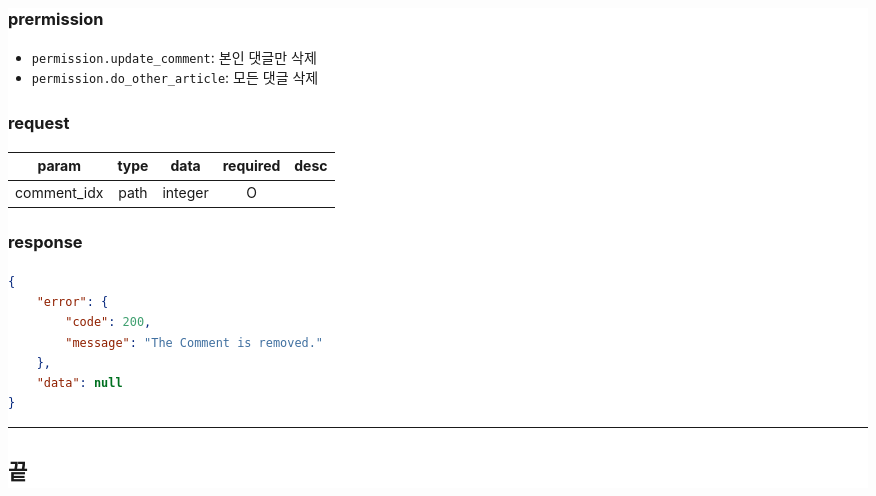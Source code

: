 ### prermission

- `permission.update_comment`: 본인 댓글만 삭제
- `permission.do_other_article`: 모든 댓글 삭제

### request

| param       | type |  data   | required | desc |
| ----------- | :--: | :-----: | :------: | ---- |
| comment_idx | path | integer |    O     |      |

### response

```json
{
	"error": {
		"code": 200,
		"message": "The Comment is removed."
	},
	"data": null
}
```

---

## 끝

[게시글 목록 조회]: #forum-article-list
[게시글 등록]: #forum-article-create
[게시글 보기]: #forum-article-read
[게시글 수정]: #forum-article-update
[게시글 삭제]: #forum-article-delete
[공지글 등록]: #forum-article-pin
[공지글 해지]: #forum-article-unpin
[댓글 등록]: #forum-comment-create
[댓글 삭제]: #forum-comment-delete
